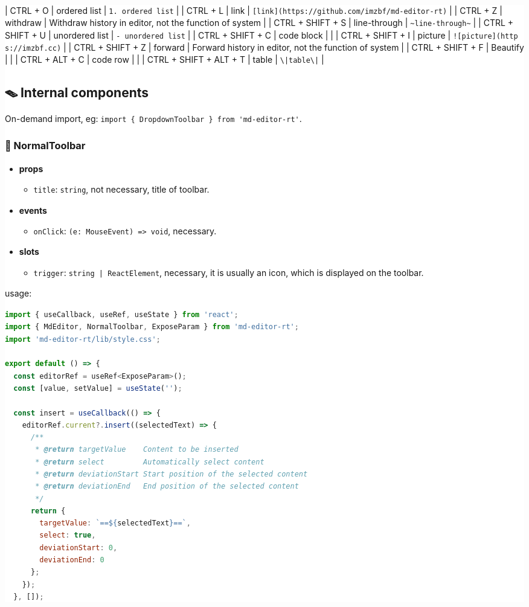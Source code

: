 | CTRL + O | ordered list | `1. ordered list` |
| CTRL + L | link | `[link](https://github.com/imzbf/md-editor-rt)` |
| CTRL + Z | withdraw | Withdraw history in editor, not the function of system |
| CTRL + SHIFT + S | line-through | `~line-through~` |
| CTRL + SHIFT + U | unordered list | `- unordered list` |
| CTRL + SHIFT + C | code block |  |
| CTRL + SHIFT + I | picture | `![picture](https://imzbf.cc)` |
| CTRL + SHIFT + Z | forward | Forward history in editor, not the function of system |
| CTRL + SHIFT + F | Beautify |  |
| CTRL + ALT + C | code row |  |
| CTRL + SHIFT + ALT + T | table | `\|table\|` |

## 🪤 Internal components

On-demand import, eg: `import { DropdownToolbar } from 'md-editor-rt'`.

### 🐣 NormalToolbar

- **props**

  - `title`: `string`, not necessary, title of toolbar.

- **events**

  - `onClick`: `(e: MouseEvent) => void`, necessary.

- **slots**

  - `trigger`: `string | ReactElement`, necessary, it is usually an icon, which is displayed on the toolbar.

usage:

```jsx
import { useCallback, useRef, useState } from 'react';
import { MdEditor, NormalToolbar, ExposeParam } from 'md-editor-rt';
import 'md-editor-rt/lib/style.css';

export default () => {
  const editorRef = useRef<ExposeParam>();
  const [value, setValue] = useState('');

  const insert = useCallback(() => {
    editorRef.current?.insert((selectedText) => {
      /**
       * @return targetValue    Content to be inserted
       * @return select         Automatically select content
       * @return deviationStart Start position of the selected content
       * @return deviationEnd   End position of the selected content
       */
      return {
        targetValue: `==${selectedText}==`,
        select: true,
        deviationStart: 0,
        deviationEnd: 0
      };
    });
  }, []);

```
